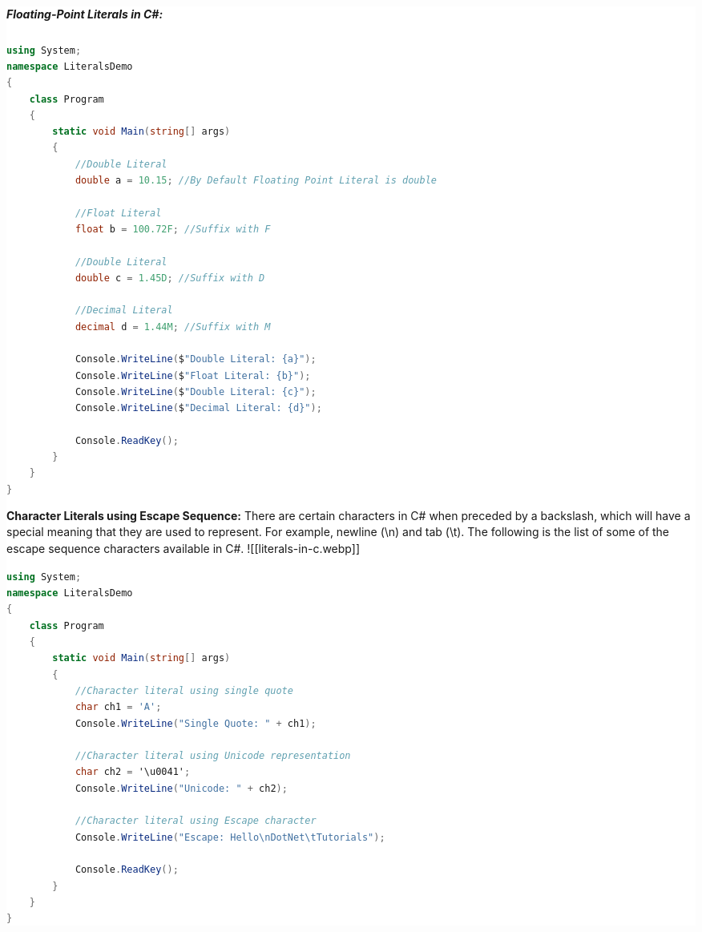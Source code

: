 
##### **Floating-Point Literals in C#:**

```C#
using System;
namespace LiteralsDemo
{
    class Program
    {
        static void Main(string[] args)
        {
            //Double Literal
            double a = 10.15; //By Default Floating Point Literal is double

            //Float Literal
            float b = 100.72F; //Suffix with F

            //Double Literal
            double c = 1.45D; //Suffix with D

            //Decimal Literal
            decimal d = 1.44M; //Suffix with M
            
            Console.WriteLine($"Double Literal: {a}");
            Console.WriteLine($"Float Literal: {b}");
            Console.WriteLine($"Double Literal: {c}");
            Console.WriteLine($"Decimal Literal: {d}");
            
            Console.ReadKey();
        }
    }
}

```


**Character Literals using Escape Sequence:**
There are certain characters in C# when preceded by a backslash, which will have a special meaning that they are used to represent. For example, newline (\n) and tab (\t). The following is the list of some of the escape sequence characters available in C#.
![[literals-in-c.webp]]
```C#
using System;
namespace LiteralsDemo
{
    class Program
    {
        static void Main(string[] args)
        {
            //Character literal using single quote
            char ch1 = 'A';
            Console.WriteLine("Single Quote: " + ch1);

            //Character literal using Unicode representation
            char ch2 = '\u0041';
            Console.WriteLine("Unicode: " + ch2);

            //Character literal using Escape character
            Console.WriteLine("Escape: Hello\nDotNet\tTutorials");

            Console.ReadKey();
        }
    }
} 

```
